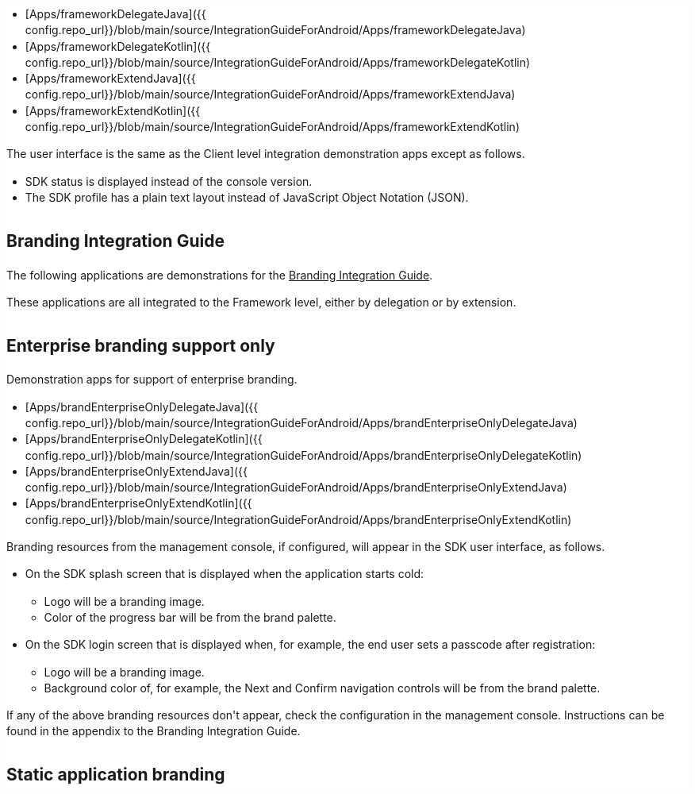 - [Apps/frameworkDelegateJava]({{ config.repo_url}}/blob/main/source/IntegrationGuideForAndroid/Apps/frameworkDelegateJava)
- [Apps/frameworkDelegateKotlin]({{ config.repo_url}}/blob/main/source/IntegrationGuideForAndroid/Apps/frameworkDelegateKotlin)
- [Apps/frameworkExtendJava]({{ config.repo_url}}/blob/main/source/IntegrationGuideForAndroid/Apps/frameworkExtendJava)
- [Apps/frameworkExtendKotlin]({{ config.repo_url}}/blob/main/source/IntegrationGuideForAndroid/Apps/frameworkExtendKotlin)

The user interface is the same as the Client level integration demonstration apps except as follows.

- SDK status is displayed instead of the console version.
- The SDK profile has a plain text layout instead of JavaScript Object Notation (JSON).

## Branding Integration Guide

The following applications are demonstrations for the [Branding Integration Guide](Guides/04Branding/WorkspaceONE_Android_Branding.md).

These applications are all integrated to the Framework level, either by
delegation or by extension.

## Enterprise branding support only

Demonstration apps for support of enterprise branding.

- [Apps/brandEnterpriseOnlyDelegateJava]({{ config.repo_url}}/blob/main/source/IntegrationGuideForAndroid/Apps/brandEnterpriseOnlyDelegateJava)
- [Apps/brandEnterpriseOnlyDelegateKotlin]({{ config.repo_url}}/blob/main/source/IntegrationGuideForAndroid/Apps/brandEnterpriseOnlyDelegateKotlin)
- [Apps/brandEnterpriseOnlyExtendJava]({{ config.repo_url}}/blob/main/source/IntegrationGuideForAndroid/Apps/brandEnterpriseOnlyExtendJava)
- [Apps/brandEnterpriseOnlyExtendKotlin]({{ config.repo_url}}/blob/main/source/IntegrationGuideForAndroid/Apps/brandEnterpriseOnlyExtendKotlin)

Branding resources from the management console, if configured, will appear in the SDK user interface, as follows.

- On the SDK splash screen that is displayed when the application starts cold:
  - Logo will be a branding image.
  - Color of the progress bar will be from the brand palette.

- On the SDK login screen that is displayed when, for example, the end user sets a passcode after registration:
  - Logo will be a branding image.
  - Background color of, for example, the Next and Confirm navigation controls will be from the brand palette.

If any of the above branding resources don't appear, check the configuration in the management console. Instructions can be found in the appendix to the Branding Integration Guide.

## Static application branding
